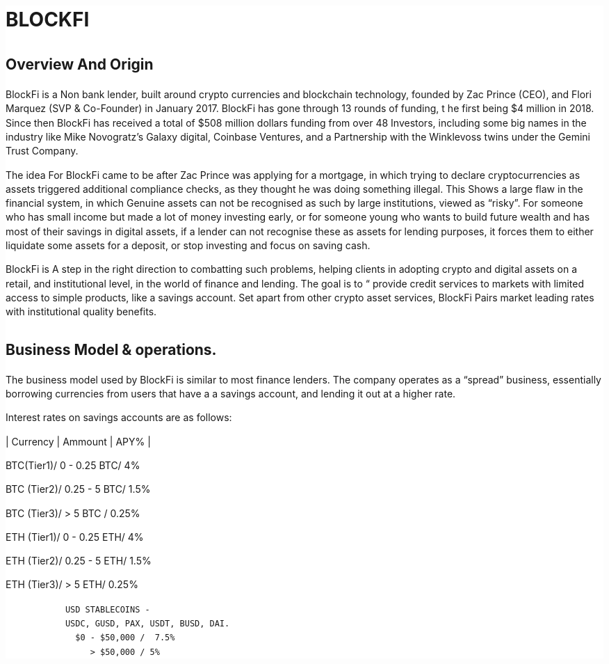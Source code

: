 #                                BLOCKFI

## Overview And Origin

BlockFi is a Non bank lender, built around crypto currencies and blockchain technology, founded by Zac Prince (CEO), and Flori Marquez (SVP & Co-Founder) in January 2017. BlockFi has gone through 13 rounds of funding, t
he first being $4 million in 2018. Since then BlockFi has received a total of $508 million dollars funding from over 48 Investors, including some big names in the industry like Mike Novogratz’s Galaxy digital, Coinbase Ventures, and a Partnership with the Winklevoss twins under the Gemini Trust Company.

The idea For BlockFi came to be after Zac Prince was applying for a mortgage, in which trying to declare cryptocurrencies as assets triggered additional compliance checks, as they thought he was doing something illegal.
This Shows a large flaw in the financial system, in which Genuine assets can not be recognised as such by large institutions, viewed as “risky”. For someone who has small income but made a lot of money investing early, or for someone young who wants to build future wealth and has most of their savings in digital assets, if a lender can not recognise these as assets for lending purposes, it forces them to either liquidate some assets for a deposit, or stop investing and focus on saving cash.

BlockFi is A step in the right direction to combatting such problems, helping clients in adopting crypto and digital assets on a retail, and institutional level, in the world of finance and lending. 
The goal is to “ provide credit services to markets with limited access to simple products, like a savings account. Set apart from other crypto asset services, BlockFi Pairs market leading rates with institutional quality benefits.


## Business Model & operations.


The business model used by BlockFi is similar to most finance lenders. The company operates as a “spread” business, essentially borrowing currencies from users that have a a savings account, and lending it out at a higher rate.

Interest rates on savings accounts are as follows:

| Currency | Ammount | APY% |

 BTC(Tier1)/ 0 - 0.25 BTC/ 4%

BTC (Tier2)/ 0.25 - 5 BTC/ 1.5%

BTC (Tier3)/  > 5 BTC / 0.25%


ETH (Tier1)/ 0 - 0.25 ETH/ 4%

ETH (Tier2)/ 0.25 - 5 ETH/ 1.5%

ETH (Tier3)/  > 5 ETH/ 0.25%

                USD STABLECOINS - 
                USDC, GUSD, PAX, USDT, BUSD, DAI.
                  $0 - $50,000 /  7.5%
                     > $50,000 / 5%
